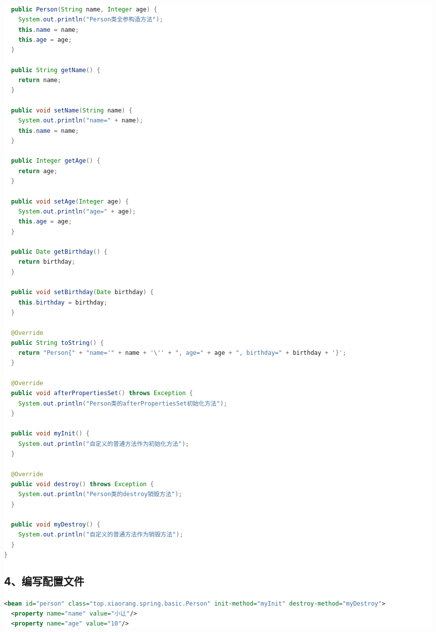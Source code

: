 ```java
  public Person(String name, Integer age) {
    System.out.println("Person类全参构造方法");
    this.name = name;
    this.age = age;
  }

  public String getName() {
    return name;
  }

  public void setName(String name) {
    System.out.println("name=" + name);
    this.name = name;
  }

  public Integer getAge() {
    return age;
  }

  public void setAge(Integer age) {
    System.out.println("age=" + age);
    this.age = age;
  }

  public Date getBirthday() {
    return birthday;
  }

  public void setBirthday(Date birthday) {
    this.birthday = birthday;
  }

  @Override
  public String toString() {
    return "Person{" + "name='" + name + '\'' + ", age=" + age + ", birthday=" + birthday + '}';
  }

  @Override
  public void afterPropertiesSet() throws Exception {
    System.out.println("Person类的afterPropertiesSet初始化方法");
  }

  public void myInit() {
    System.out.println("自定义的普通方法作为初始化方法");
  }

  @Override
  public void destroy() throws Exception {
    System.out.println("Person类的destroy销毁方法");
  }

  public void myDestroy() {
    System.out.println("自定义的普通方法作为销毁方法");
  }
}
```
## 4、编写配置文件
```xml
<bean id="person" class="top.xiaorang.spring.basic.Person" init-method="myInit" destroy-method="myDestroy">
  <property name="name" value="小让"/>
  <property name="age" value="10"/>
```